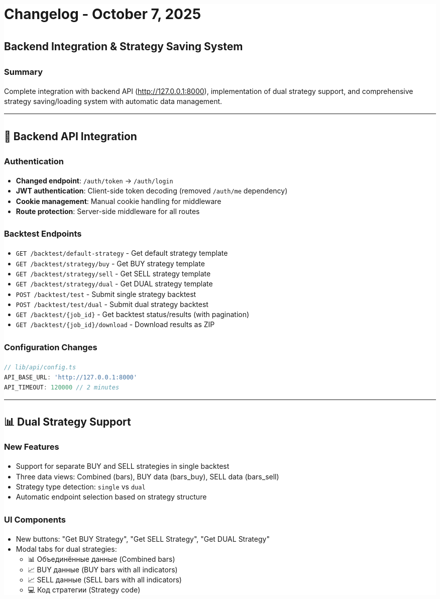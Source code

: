 # Changelog - October 7, 2025

## Backend Integration & Strategy Saving System

### Summary
Complete integration with backend API (http://127.0.0.1:8000), implementation of dual strategy support, and comprehensive strategy saving/loading system with automatic data management.

---

## 🔧 Backend API Integration

### Authentication
- **Changed endpoint**: `/auth/token` → `/auth/login`
- **JWT authentication**: Client-side token decoding (removed `/auth/me` dependency)
- **Cookie management**: Manual cookie handling for middleware
- **Route protection**: Server-side middleware for all routes

### Backtest Endpoints
- `GET /backtest/default-strategy` - Get default strategy template
- `GET /backtest/strategy/buy` - Get BUY strategy template
- `GET /backtest/strategy/sell` - Get SELL strategy template
- `GET /backtest/strategy/dual` - Get DUAL strategy template
- `POST /backtest/test` - Submit single strategy backtest
- `POST /backtest/test/dual` - Submit dual strategy backtest
- `GET /backtest/{job_id}` - Get backtest status/results (with pagination)
- `GET /backtest/{job_id}/download` - Download results as ZIP

### Configuration Changes
```typescript
// lib/api/config.ts
API_BASE_URL: 'http://127.0.0.1:8000'
API_TIMEOUT: 120000 // 2 minutes
```

---

## 📊 Dual Strategy Support

### New Features
- Support for separate BUY and SELL strategies in single backtest
- Three data views: Combined (bars), BUY data (bars_buy), SELL data (bars_sell)
- Strategy type detection: `single` vs `dual`
- Automatic endpoint selection based on strategy structure

### UI Components
- New buttons: "Get BUY Strategy", "Get SELL Strategy", "Get DUAL Strategy"
- Modal tabs for dual strategies:
  - 📊 Объединённые данные (Combined bars)
  - 📈 BUY данные (BUY bars with all indicators)
  - 📈 SELL данные (SELL bars with all indicators)
  - 💻 Код стратегии (Strategy code)
